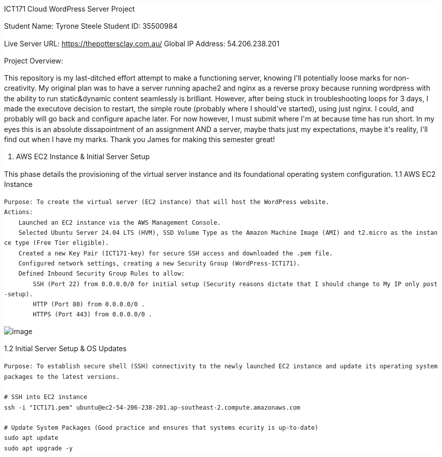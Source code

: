 ICT171 Cloud WordPress Server Project

Student Name: Tyrone Steele
Student ID: 35500984

Live Server URL: https://thepottersclay.com.au/
Global IP Address: 54.206.238.201

Project Overview:

This repository is my last-ditched effort attempt to make a functioning server, knowing I'll potentially loose marks for non-creativity. My original plan was to have a server running apache2 and nginx as a reverse proxy because running wordpress with the ability to run static&dynamic content seamlessly is brilliant. However, after being stuck in troubleshooting loops for 3 days, I made the executove decision to restart, the simple route (probably where I should've started), using just nginx.
I could, and probably will go back and configure apache later. For now however, I must submit where I'm at because time has run short.
In my eyes this is an absolute dissapointment of an assignment AND a server, maybe thats just my expectations, maybe it's reality, I'll find out when I have my marks.
Thank you James for making this semester great!

1. AWS EC2 Instance & Initial Server Setup

This phase details the provisioning of the virtual server instance and its foundational operating system configuration.
1.1 AWS EC2 Instance 

    Purpose: To create the virtual server (EC2 instance) that will host the WordPress website.
    Actions:
        Launched an EC2 instance via the AWS Management Console.
        Selected Ubuntu Server 24.04 LTS (HVM), SSD Volume Type as the Amazon Machine Image (AMI) and t2.micro as the instance type (Free Tier eligible).
        Created a new Key Pair (ICT171-key) for secure SSH access and downloaded the .pem file.
        Configured network settings, creating a new Security Group (WordPress-ICT171).
        Defined Inbound Security Group Rules to allow:
            SSH (Port 22) from 0.0.0.0/0 for initial setup (Security reasons dictate that I should change to My IP only post-setup).
            HTTP (Port 80) from 0.0.0.0/0 .
            HTTPS (Port 443) from 0.0.0.0/0 .
  ![image](https://github.com/user-attachments/assets/b9587a35-8f61-4492-b24f-78317b09735c)

    

1.2 Initial Server Setup & OS Updates

    Purpose: To establish secure shell (SSH) connectivity to the newly launched EC2 instance and update its operating system packages to the latest versions.
  
    # SSH into EC2 instance 
    ssh -i "ICT171.pem" ubuntu@ec2-54-206-238-201.ap-southeast-2.compute.amazonaws.com

    # Update System Packages (Good practice and ensures that systems ecurity is up-to-date)
    sudo apt update
    sudo apt upgrade -y

